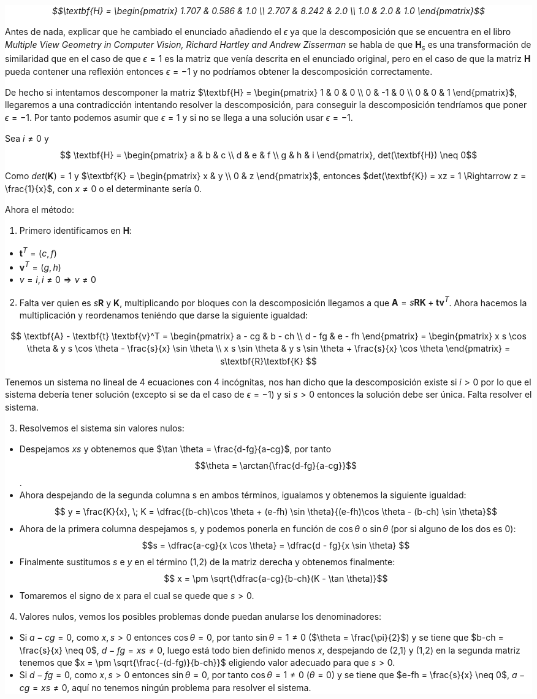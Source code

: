 *$$\textbf{H} = \begin{pmatrix} 1.707 & 0.586 & 1.0 \\ 2.707 & 8.242 & 2.0 \\ 1.0 & 2.0 & 1.0 \end{pmatrix}$$*

Antes de nada, explicar que he cambiado el enunciado añadiendo el $\epsilon$ ya que la descomposición que se encuentra en el libro *Multiple View Geometry in Computer Vision, Richard Hartley and Andrew Zisserman* se habla de que $\textbf{H}_s$ es una transformación de similaridad que en el caso de que $\epsilon = 1$ es la matriz que venía descrita en el enunciado original, pero en el caso de que la matriz $\textbf{H}$ pueda contener una reflexión entonces $\epsilon = -1$ y no podríamos obtener la descomposición correctamente.

De hecho si intentamos descomponer la matriz $\textbf{H} = \begin{pmatrix} 1 & 0 & 0 \\ 0 & -1 & 0 \\ 0 & 0 & 1 \end{pmatrix}$, llegaremos a una contradicción intentando resolver la descomposición, para conseguir la descomposición tendríamos que poner $\epsilon = -1$. Por tanto podemos asumir que $\epsilon = 1$ y si no se llega a una solución usar $\epsilon = -1$.

Sea $i \neq 0$ y $$ \textbf{H} = \begin{pmatrix} a & b & c \\ d & e & f \\ g & h & i \end{pmatrix}, det(\textbf{H}) \neq 0$$

Como $det(\textbf{K}) = 1$ y $\textbf{K} = \begin{pmatrix} x & y \\ 0 & z \end{pmatrix}$, entonces $det(\textbf{K}) = xz = 1 \Rightarrow z = \frac{1}{x}$, con $x \neq 0$ o el determinante sería 0.

Ahora el método:

1. Primero identificamos en $\textbf{H}$:
  - $\textbf{t}^T = (c, f)$
  - $\textbf{v}^T = (g, h)$
  - $v = i, i \neq 0 \Rightarrow v \neq 0$

2. Falta ver quien es $s\textbf{R}$ y $\textbf{K}$, multiplicando por bloques con la descomposición llegamos a que $\textbf{A} = s\textbf{R}\textbf{K} + \textbf{t} \textbf{v}^T$. Ahora hacemos la multiplicación y reordenamos teniéndo que darse la siguiente igualdad:

  $$ \textbf{A} - \textbf{t} \textbf{v}^T = \begin{pmatrix} a - cg & b - ch \\ d - fg & e - fh \end{pmatrix} = \begin{pmatrix} x s \cos \theta & y s \cos \theta - \frac{s}{x} \sin \theta \\ x s \sin \theta & y s \sin \theta + \frac{s}{x} \cos \theta \end{pmatrix} = s\textbf{R}\textbf{K} $$

  Tenemos un sistema no lineal de 4 ecuaciones con 4 incógnitas, nos han dicho que la descomposición existe si  $i > 0$ por lo que el sistema debería tener solución (excepto si se da el caso de $\epsilon = -1$) y si $s > 0$ entonces la solución debe ser única. Falta resolver el sistema.

3. Resolvemos el sistema sin valores nulos:
  - Despejamos $xs$ y obtenemos que $\tan \theta = \frac{d-fg}{a-cg}$, por tanto $$\theta = \arctan{\frac{d-fg}{a-cg}}$$.
  - Ahora despejando de la segunda columna s en ambos términos, igualamos y obtenemos la siguiente igualdad: $$ y = \frac{K}{x}, \; K = \dfrac{(b-ch)\cos \theta + (e-fh) \sin \theta}{(e-fh)\cos \theta - (b-ch) \sin \theta}$$
  - Ahora de la primera columna despejamos s, y podemos ponerla en función de $\cos \theta$ o $\sin \theta$ (por si alguno de los dos es 0): $$s = \dfrac{a-cg}{x \cos \theta} = \dfrac{d - fg}{x \sin \theta} $$
  - Finalmente sustitumos $s$ e $y$ en el término (1,2) de la matriz derecha y obtenemos finalmente: $$ x = \pm \sqrt{\dfrac{a-cg}{b-ch}(K - \tan \theta)}$$
  - Tomaremos el signo de x para el cual se quede que $s > 0$.

4. Valores nulos, vemos los posibles problemas donde puedan anularse los denominadores:
  - Si $a-cg = 0$, como $x, s > 0$ entonces $\cos \theta = 0$, por tanto $\sin \theta = 1 \neq 0$ ($\theta = \frac{\pi}{2}$) y se tiene que $b-ch = \frac{s}{x} \neq 0$, $d-fg = xs \neq 0$, luego está todo bien definido menos $x$, despejando de (2,1) y (1,2) en la segunda matriz tenemos que $x = \pm \sqrt{\frac{-(d-fg)}{b-ch}}$ eligiendo valor adecuado para que $s > 0$.
  - Si $d-fg = 0$, como $x, s > 0$ entonces $\sin \theta = 0$, por tanto $\cos \theta = 1 \neq 0$ ($\theta = 0$) y se tiene que $e-fh = \frac{s}{x} \neq 0$, $a-cg = xs \neq 0$, aquí no tenemos ningún problema para resolver el sistema.
